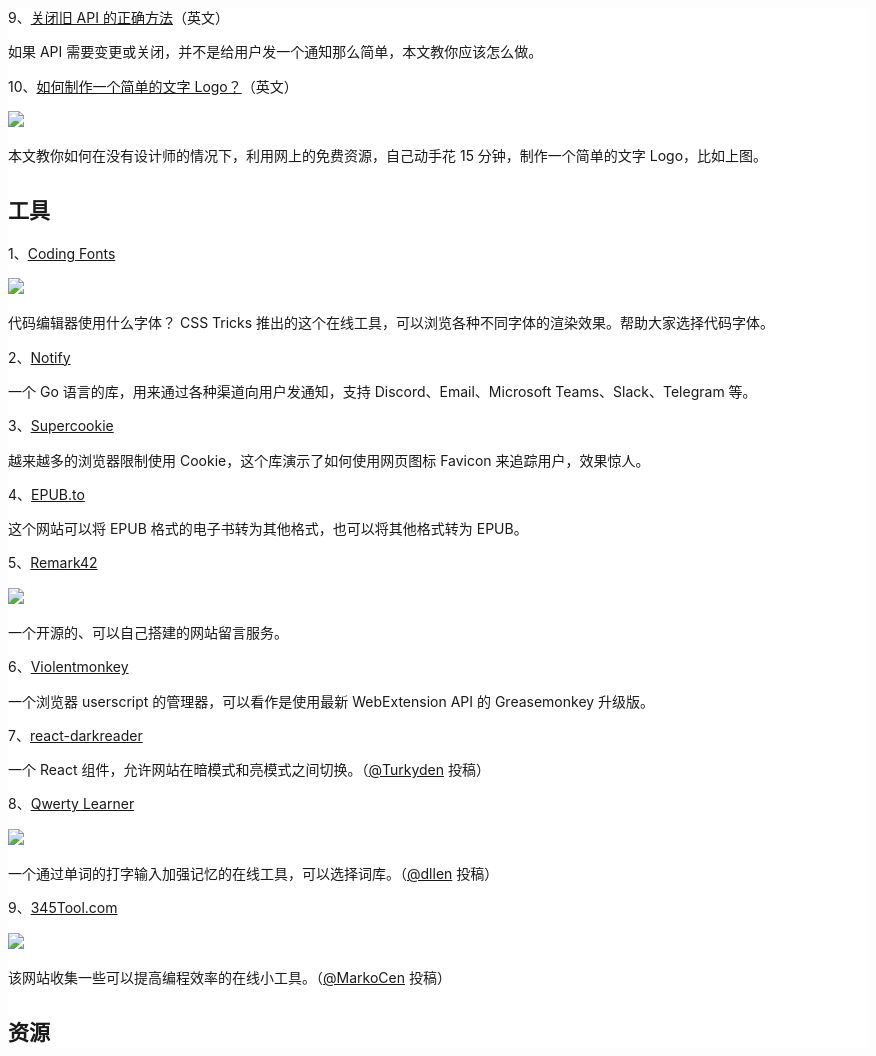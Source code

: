 9、[关闭旧 API 的正确方法](https://httptoolkit.tech/blog/how-to-turn-off-your-old-apis/)（英文）

如果 API 需要变更或关闭，并不是给用户发一个通知那么简单，本文教你应该怎么做。

10、[如何制作一个简单的文字 Logo？](https://www.dinosaas.com/articles/design-a-simple-text-logo-with-google-fonts-and-figma)（英文）

![](https://cdn.beekka.com/blogimg/asset/202101/bg2021012701.jpg)

本文教你如何在没有设计师的情况下，利用网上的免费资源，自己动手花 15 分钟，制作一个简单的文字 Logo，比如上图。

## 工具

1、[Coding Fonts](https://coding-fonts.css-tricks.com/)

![](https://cdn.beekka.com/blogimg/asset/202102/bg2021020320.jpg)

代码编辑器使用什么字体？ CSS Tricks 推出的这个在线工具，可以浏览各种不同字体的渲染效果。帮助大家选择代码字体。

2、[Notify](https://github.com/nikoksr/notify)

一个 Go 语言的库，用来通过各种渠道向用户发通知，支持 Discord、Email、Microsoft Teams、Slack、Telegram 等。

3、[Supercookie](https://github.com/jonasstrehle/supercookie)

越来越多的浏览器限制使用 Cookie，这个库演示了如何使用网页图标 Favicon 来追踪用户，效果惊人。

4、[EPUB.to](https://epub.to/)

这个网站可以将 EPUB 格式的电子书转为其他格式，也可以将其他格式转为 EPUB。

5、[Remark42](https://github.com/umputun/remark42)

![](https://cdn.beekka.com/blogimg/asset/202102/bg2021020710.jpg)

一个开源的、可以自己搭建的网站留言服务。

6、[Violentmonkey](https://violentmonkey.github.io/)

一个浏览器 userscript 的管理器，可以看作是使用最新 WebExtension API 的 Greasemonkey 升级版。

7、[react-darkreader](https://github.com/Turkyden/react-darkreader)

一个 React 组件，允许网站在暗模式和亮模式之间切换。（[@Turkyden](https://github.com/ruanyf/weekly/issues/1643) 投稿）

8、[Qwerty Learner](https://github.com/Kaiyiwing/qwerty-learner)

![](https://cdn.beekka.com/blogimg/asset/202102/bg2021021410.jpg)

一个通过单词的打字输入加强记忆的在线工具，可以选择词库。（[@dllen](https://github.com/ruanyf/weekly/issues/1642) 投稿）

9、[345Tool.com](https://www.345tool.com/zh-hans)

![](https://cdn.beekka.com/blogimg/asset/202102/bg2021021411.jpg)

该网站收集一些可以提高编程效率的在线小工具。（[@MarkoCen](https://github.com/ruanyf/weekly/issues/1640) 投稿）

## 资源
